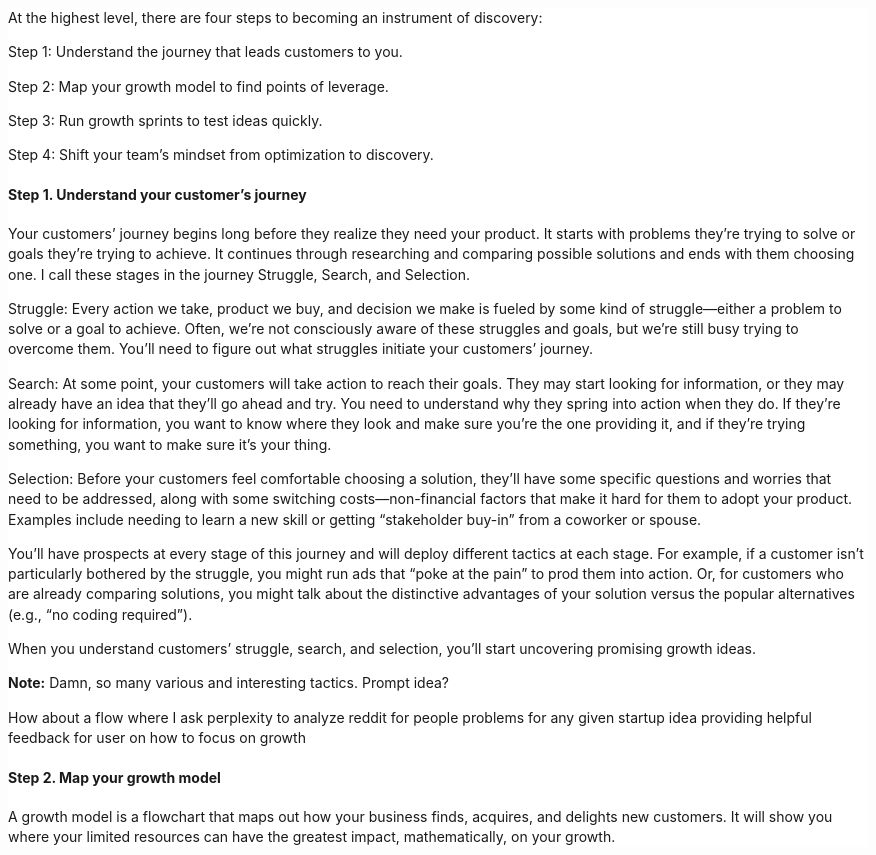
At the highest level, there are four steps to becoming an instrument of discovery:

Step 1: Understand the journey that leads customers to you.

Step 2: Map your growth model to find points of leverage.

Step 3: Run growth sprints to test ideas quickly.

Step 4: Shift your team’s mindset from optimization to discovery.


#### Step 1. Understand your customer’s journey


Your customers’ journey begins long before they realize they need your product. It starts with problems they’re trying to solve or goals they’re trying to achieve. It continues through researching and comparing possible solutions and ends with them choosing one. I call these stages in the journey Struggle, Search, and Selection.


Struggle: Every action we take, product we buy, and decision we make is fueled by some kind of struggle—either a problem to solve or a goal to achieve. Often, we’re not consciously aware of these struggles and goals, but we’re still busy trying to overcome them. You’ll need to figure out what struggles initiate your customers’ journey.


Search: At some point, your customers will take action to reach their goals. They may start looking for information, or they may already have an idea that they’ll go ahead and try. You need to understand why they spring into action when they do. If they’re looking for information, you want to know where they look and make sure you’re the one providing it, and if they’re trying something, you want to make sure it’s your thing.


Selection: Before your customers feel comfortable choosing a solution, they’ll have some specific questions and worries that need to be addressed, along with some switching costs—non-financial factors that make it hard for them to adopt your product. Examples include needing to learn a new skill or getting “stakeholder buy-in” from a coworker or spouse.


You’ll have prospects at every stage of this journey and will deploy different tactics at each stage. For example, if a customer isn’t particularly bothered by the struggle, you might run ads that “poke at the pain” to prod them into action. Or, for customers who are already comparing solutions, you might talk about the distinctive advantages of your solution versus the popular alternatives (e.g., “no coding required”).


When you understand customers’ struggle, search, and selection, you’ll start uncovering promising growth ideas.

**Note:** Damn, so many various and interesting tactics. Prompt idea?

How about a flow where I ask perplexity to analyze reddit for people problems for any given startup idea providing helpful feedback for user on how to focus on growth


#### Step 2. Map your growth model


A growth model is a flowchart that maps out how your business finds, acquires, and delights new customers. It will show you where your limited resources can have the greatest impact, mathematically, on your growth.

